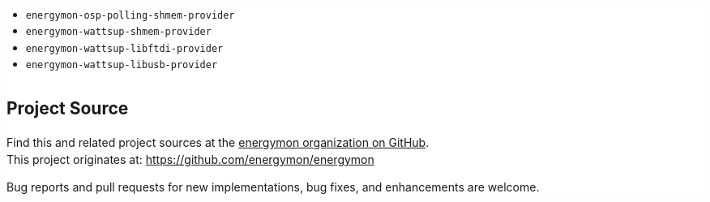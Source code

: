 * `energymon-osp-polling-shmem-provider`
* `energymon-wattsup-shmem-provider`
* `energymon-wattsup-libftdi-provider`
* `energymon-wattsup-libusb-provider`


## Project Source

Find this and related project sources at the [energymon organization on GitHub](https://github.com/energymon).  
This project originates at: https://github.com/energymon/energymon


Bug reports and pull requests for new implementations, bug fixes, and enhancements are welcome.
